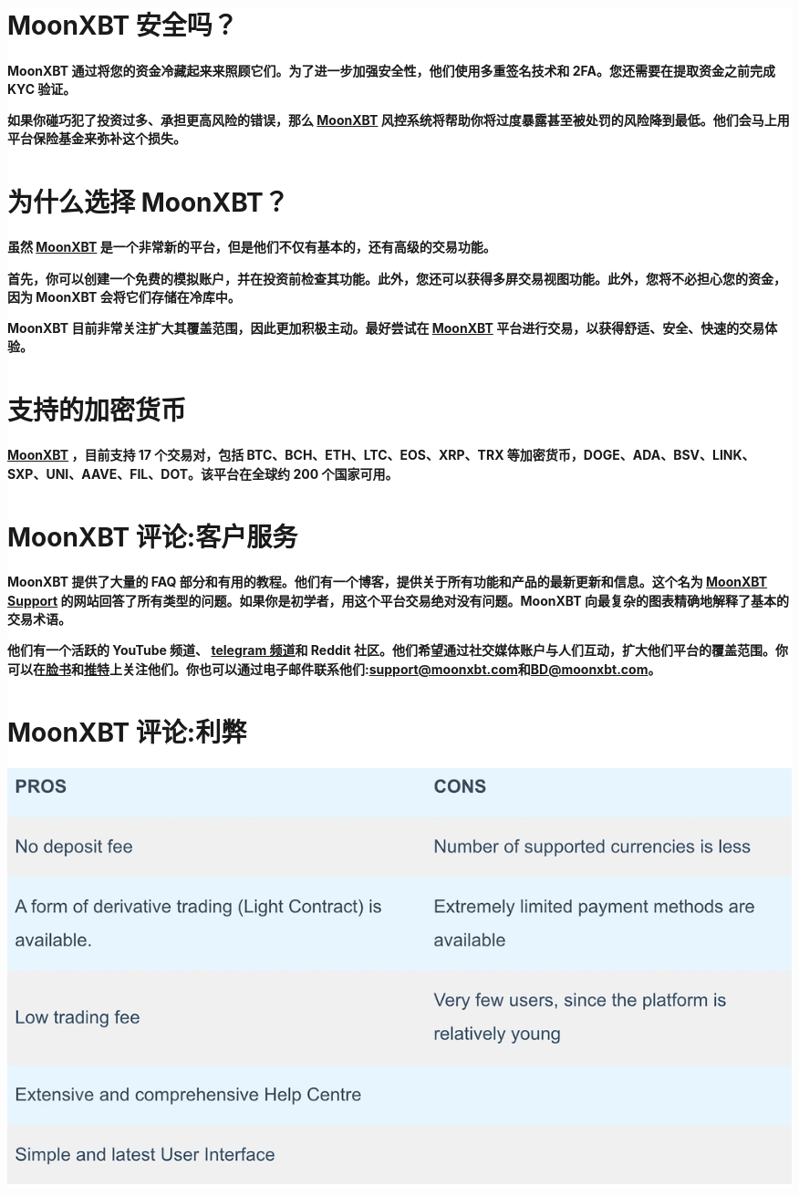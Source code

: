 # ****MoonXBT 安全吗？****

****MoonXBT 通过将您的资金冷藏起来来照顾它们。为了进一步加强安全性，他们使用多重签名技术和 2FA。您还需要在提取资金之前完成 KYC 验证。****

****如果你碰巧犯了投资过多、承担更高风险的错误，那么 [**MoonXBT**](https://blog.coincodecap.com/go/moonxbt) 风控系统将帮助你将过度暴露甚至被处罚的风险降到最低。他们会马上用平台保险基金来弥补这个损失。****

# ****为什么选择 MoonXBT？****

****虽然 [MoonXBT](https://blog.coincodecap.com/go/moonxbt) 是一个非常新的平台，但是他们不仅有基本的，还有高级的交易功能。****

****首先，你可以创建一个免费的模拟账户，并在投资前检查其功能。此外，您还可以获得多屏交易视图功能。此外，您将不必担心您的资金，因为 MoonXBT 会将它们存储在冷库中。****

****MoonXBT 目前非常关注扩大其覆盖范围，因此更加积极主动。最好尝试在 [MoonXBT](https://blog.coincodecap.com/go/moonxbt) 平台进行交易，以获得舒适、安全、快速的交易体验。****

# ****支持的加密货币****

****[MoonXBT](https://blog.coincodecap.com/go/moonxbt) ，目前支持 17 个交易对，包括 BTC、BCH、ETH、LTC、EOS、XRP、TRX 等加密货币，DOGE、ADA、BSV、LINK、SXP、UNI、AAVE、FIL、DOT。该平台在全球约 200 个国家可用。****

# ****MoonXBT 评论:客户服务****

****MoonXBT 提供了大量的 FAQ 部分和有用的教程。他们有一个博客，提供关于所有功能和产品的最新更新和信息。这个名为 [MoonXBT Support](https://support.moonxbt.com/hc/en-us/profiles/361045655315-MoonXBT-Support) 的网站回答了所有类型的问题。如果你是初学者，用这个平台交易绝对没有问题。MoonXBT 向最复杂的图表精确地解释了基本的交易术语。****

****他们有一个活跃的 YouTube 频道、 [telegram 频道](https://t.me/MoonXBT)和 Reddit 社区。他们希望通过社交媒体账户与人们互动，扩大他们平台的覆盖范围。你可以在[脸书](https://www.facebook.com/MoonXBT)和[推特](https://twitter.com/MoonXBT_Global)上关注他们。你也可以通过电子邮件联系他们:[support@moonxbt.com](mailto:support@moonxbt.com)和[BD@moonxbt.com](mailto:BD@moonxbt.com)。****

# ****MoonXBT 评论:利弊****

****![](img/a0dd7495a572e7ad06ac2ec090637915.png)****
